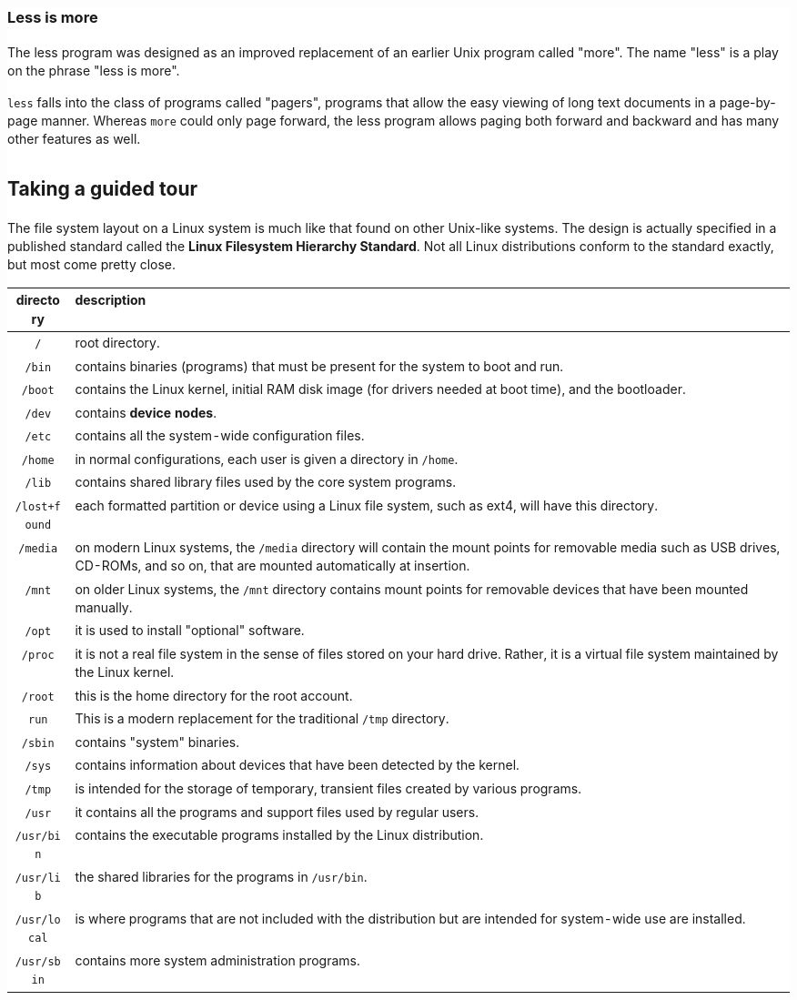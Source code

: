 ### Less is more

The less program was designed as an improved replacement of an earlier Unix program called "more". The name "less" is a play on the phrase "less is more".

`less` falls into the class of programs called "pagers", programs that allow the easy viewing of long text documents in a page-by-page manner. Whereas `more` could only page forward, the less program allows paging both forward and backward and has many other features as well.

## Taking a guided tour

The file system layout on a Linux system is much like that found on other Unix-like systems. The design is actually specified in a published standard called the **Linux Filesystem Hierarchy Standard**. Not all Linux distributions conform to the standard exactly, but most come pretty close.

|         directory          | description                                                                                                                                                                            |
|:--------------------------:|:-------------------------------------------------------------------------------------------------------------------------------------------------------------------------------------- |
|            `/`             | root directory.                                                                                                                                                                        |
|           `/bin`           | contains binaries (programs) that must be present for the system to boot and run.                                                                                                      |
|          `/boot`           | contains the Linux kernel, initial RAM disk image (for drivers needed at boot time), and the bootloader.                                                                               |
|           `/dev`           | contains **device nodes**.                                                                                                                                                             |
|           `/etc`           | contains all the system-wide configuration files.                                                                                                                                      |
|          `/home`           | in normal configurations, each user is given a directory in `/home`.                                                                                                                   |
|           `/lib`           | contains shared library files used by the core system programs.                                                                                                                        |
|       `/lost+found`        | each formatted partition or device using a Linux file system, such as ext4, will have this directory.                                                                                  |
|          `/media`          | on modern Linux systems, the `/media` directory will contain the mount points for removable media such as USB drives, CD-ROMs, and so on, that are mounted automatically at insertion. |
|           `/mnt`           | on older Linux systems, the `/mnt` directory contains mount points for removable devices that have been mounted manually.                                                              |
|           `/opt`           | it is used to install "optional" software.                                                                                                                                             |
|          `/proc`           | it is not a real file system in the sense of files stored on your hard drive. Rather, it is a virtual file system maintained by the Linux kernel.                                      |
|          `/root`           | this is the home directory for the root account.                                                                                                                                       |
|           `run`            | This is a modern replacement for the traditional `/tmp` directory.                                                                                                                     |
|          `/sbin`           | contains "system" binaries.                                                                                                                                                            |
|           `/sys`           | contains information about devices that have been detected by the kernel.                                                                                                              |
|           `/tmp`           | is intended for the storage of temporary, transient files created by various programs.                                                                                                 |
|           `/usr`           | it contains all the programs and support files used by regular users.                                                                                                                  |
|         `/usr/bin`         | contains the executable programs installed by the Linux distribution.                                                                                                                  |
|         `/usr/lib`         | the shared libraries for the programs in `/usr/bin`.                                                                                                                                   |
|        `/usr/local`        | is where programs that are not included with the distribution but are intended for system-wide use are installed.                                                                      |
|        `/usr/sbin`         | contains more system administration programs.                                                                                                                                          |